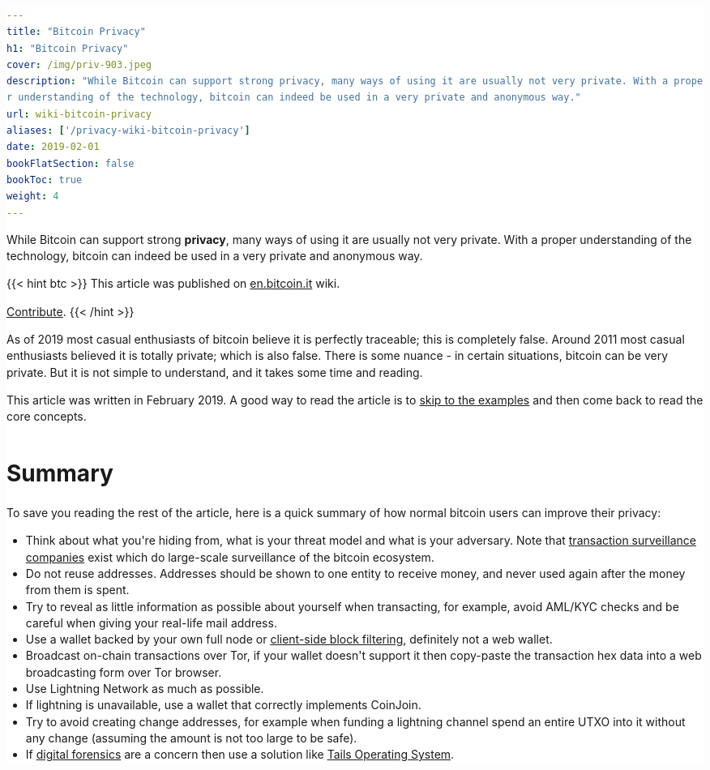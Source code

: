```yaml
---
title: "Bitcoin Privacy"
h1: "Bitcoin Privacy"
cover: /img/priv-903.jpeg
description: "While Bitcoin can support strong privacy, many ways of using it are usually not very private. With a proper understanding of the technology, bitcoin can indeed be used in a very private and anonymous way."
url: wiki-bitcoin-privacy
aliases: ['/privacy-wiki-bitcoin-privacy']
date: 2019-02-01
bookFlatSection: false
bookToc: true
weight: 4
---
```


While Bitcoin can support strong **privacy**, many ways of using it are usually not very private. With a proper understanding of the technology, bitcoin can indeed be used in a very private and anonymous way.

{{< hint btc >}}
This article was published on [en.bitcoin.it](https://en.bitcoin.it/wiki/Privacy) wiki.

[Contribute](/contribute/).
{{< /hint >}}

As of 2019 most casual enthusiasts of bitcoin believe it is perfectly traceable; this is completely false. Around 2011 most casual enthusiasts believed it is totally private; which is also false. There is some nuance - in certain situations, bitcoin can be very private. But it is not simple to understand, and it takes some time and reading.

This article was written in February 2019. A good way to read the article is to [skip to the examples](/en/wiki-bitcoin-privacy/#examples-and-case-studies) and then come back to read the core concepts.

# Summary

To save you reading the rest of the article, here is a quick summary of how normal bitcoin users can improve their privacy:

- Think about what you're hiding from, what is your threat model and what is your adversary. Note that [transaction surveillance companies](https://en.bitcoin.it/wiki/Transaction_surveillance_company "Transaction surveillance company") exist which do large-scale surveillance of the bitcoin ecosystem.
- Do not reuse addresses. Addresses should be shown to one entity to receive money, and never used again after the money from them is spent.
- Try to reveal as little information as possible about yourself when transacting, for example, avoid AML/KYC checks and be careful when giving your real-life mail address.
- Use a wallet backed by your own full node or [client-side block filtering](https://en.bitcoin.it/wiki/Client-side_block_filtering "Client-side block filtering"), definitely not a web wallet.
- Broadcast on-chain transactions over Tor, if your wallet doesn't support it then copy-paste the transaction hex data into a web broadcasting form over Tor browser.
- Use Lightning Network as much as possible.
- If lightning is unavailable, use a wallet that correctly implements CoinJoin.
- Try to avoid creating change addresses, for example when funding a lightning channel spend an entire UTXO into it without any change (assuming the amount is not too large to be safe).
- If [digital forensics](/en/wiki-bitcoin-privacy/#digital-forensics) are a concern then use a solution like [Tails Operating System](https://tails.boum.org/).
